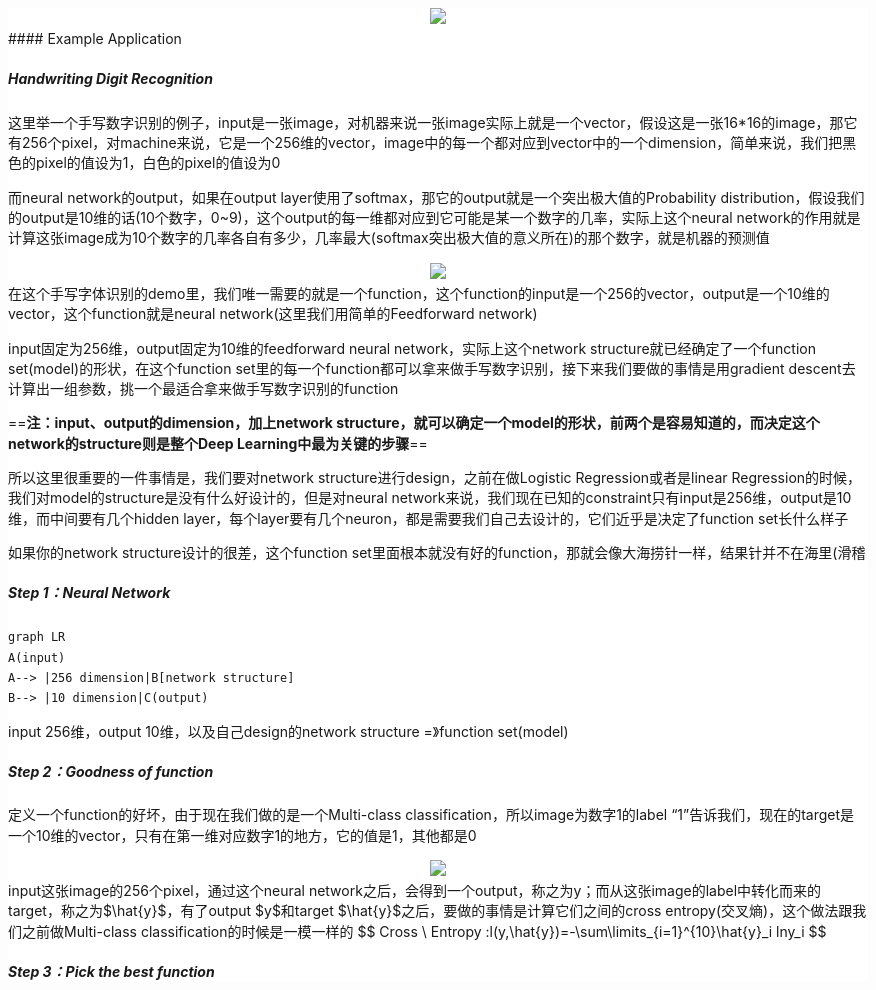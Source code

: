 <center><img src="https://gitee.com/Sakura-gh/ML-notes/raw/master/img/output-layer.png" width="60%;" /></center>
#### Example Application

##### Handwriting Digit Recognition

这里举一个手写数字识别的例子，input是一张image，对机器来说一张image实际上就是一个vector，假设这是一张16\*16的image，那它有256个pixel，对machine来说，它是一个256维的vector，image中的每一个都对应到vector中的一个dimension，简单来说，我们把黑色的pixel的值设为1，白色的pixel的值设为0

而neural network的output，如果在output layer使用了softmax，那它的output就是一个突出极大值的Probability distribution，假设我们的output是10维的话(10个数字，0~9)，这个output的每一维都对应到它可能是某一个数字的几率，实际上这个neural network的作用就是计算这张image成为10个数字的几率各自有多少，几率最大(softmax突出极大值的意义所在)的那个数字，就是机器的预测值

<center><img src="https://gitee.com/Sakura-gh/ML-notes/raw/master/img/example-application.png" width="60%;" /></center>
在这个手写字体识别的demo里，我们唯一需要的就是一个function，这个function的input是一个256的vector，output是一个10维的vector，这个function就是neural network(这里我们用简单的Feedforward network)

input固定为256维，output固定为10维的feedforward neural network，实际上这个network structure就已经确定了一个function set(model)的形状，在这个function set里的每一个function都可以拿来做手写数字识别，接下来我们要做的事情是用gradient descent去计算出一组参数，挑一个最适合拿来做手写数字识别的function

==**注：input、output的dimension，加上network structure，就可以确定一个model的形状，前两个是容易知道的，而决定这个network的structure则是整个Deep Learning中最为关键的步骤**==

所以这里很重要的一件事情是，我们要对network structure进行design，之前在做Logistic Regression或者是linear Regression的时候，我们对model的structure是没有什么好设计的，但是对neural network来说，我们现在已知的constraint只有input是256维，output是10维，而中间要有几个hidden layer，每个layer要有几个neuron，都是需要我们自己去设计的，它们近乎是决定了function set长什么样子

如果你的network structure设计的很差，这个function set里面根本就没有好的function，那就会像大海捞针一样，结果针并不在海里(滑稽

##### Step 1：Neural Network

~~~mermaid
graph LR
A(input)
A--> |256 dimension|B[network structure]
B--> |10 dimension|C(output)
~~~

input 256维，output 10维，以及自己design的network structure =》function set(model)

##### Step 2：Goodness of function

定义一个function的好坏，由于现在我们做的是一个Multi-class classification，所以image为数字1的label “1”告诉我们，现在的target是一个10维的vector，只有在第一维对应数字1的地方，它的值是1，其他都是0

<center><img src="https://gitee.com/Sakura-gh/ML-notes/raw/master/img/loss-for-example.png" width="60%;" /></center>
input这张image的256个pixel，通过这个neural network之后，会得到一个output，称之为y；而从这张image的label中转化而来的target，称之为$\hat{y}$，有了output $y$和target $\hat{y}$之后，要做的事情是计算它们之间的cross entropy(交叉熵)，这个做法跟我们之前做Multi-class classification的时候是一模一样的
$$
Cross \ Entropy :l(y,\hat{y})=-\sum\limits_{i=1}^{10}\hat{y}_i lny_i
$$

##### Step 3：Pick the best function
